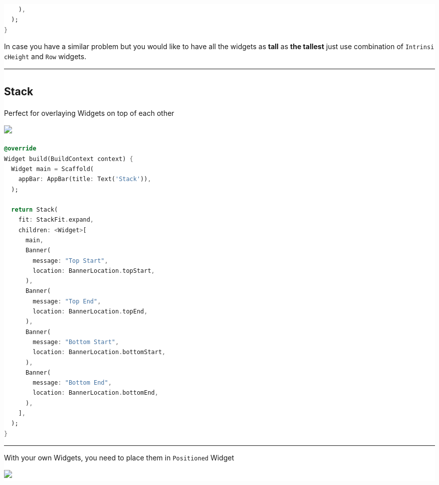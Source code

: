 ```dart
    ),
  );
}
```

In case you have a similar problem but you would like to have all the widgets as **tall** as **the tallest** just use combination of `IntrinsicHeight` and `Row` widgets.

***

## Stack

Perfect for overlaying Widgets on top of each other

![](https://cdn-images-1.medium.com/max/2000/1*3E_ll9conv_Ha7xTLtIn6Q.png)

```dart
@override
Widget build(BuildContext context) {
  Widget main = Scaffold(
    appBar: AppBar(title: Text('Stack')),
  );

  return Stack(
    fit: StackFit.expand,
    children: <Widget>[
      main,
      Banner(
        message: "Top Start",
        location: BannerLocation.topStart,
      ),
      Banner(
        message: "Top End",
        location: BannerLocation.topEnd,
      ),
      Banner(
        message: "Bottom Start",
        location: BannerLocation.bottomStart,
      ),
      Banner(
        message: "Bottom End",
        location: BannerLocation.bottomEnd,
      ),
    ],
  );
}
```

***

With your own Widgets, you need to place them in `Positioned` Widget

![](https://cdn-images-1.medium.com/max/2000/1*CkTumWbumdO9Ka6Mwa4S2A.png)
